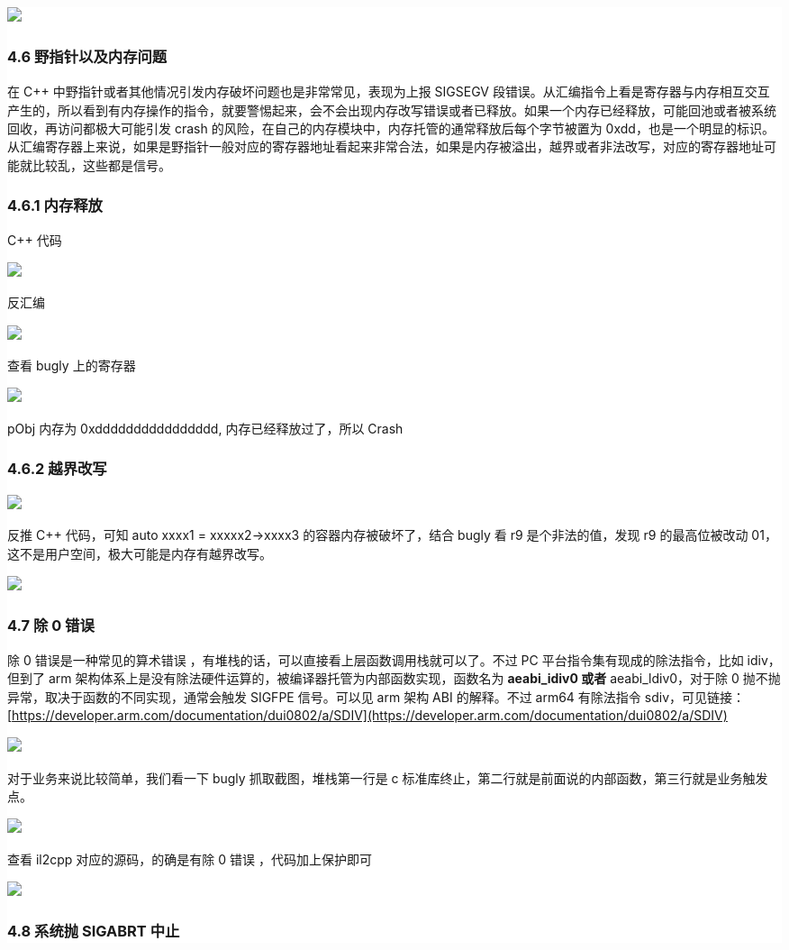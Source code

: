 ![](https://pic1.zhimg.com/v2-9c6e698bff2dfee2b78e5dddc9ce57b0_r.jpg)

### 4.6 野指针以及内存问题

在 C++ 中野指针或者其他情况引发内存破坏问题也是非常常见，表现为上报 SIGSEGV 段错误。从汇编指令上看是寄存器与内存相互交互产生的，所以看到有内存操作的指令，就要警惕起来，会不会出现内存改写错误或者已释放。如果一个内存已经释放，可能回池或者被系统回收，再访问都极大可能引发 crash 的风险，在自己的内存模块中，内存托管的通常释放后每个字节被置为 0xdd，也是一个明显的标识。从汇编寄存器上来说，如果是野指针一般对应的寄存器地址看起来非常合法，如果是内存被溢出，越界或者非法改写，对应的寄存器地址可能就比较乱，这些都是信号。

### 4.6.1 内存释放

C++ 代码

![](https://pic4.zhimg.com/v2-a556fb1dfa586ac205a879d6c9d1aa3f_r.jpg)

反汇编

![](https://pic1.zhimg.com/v2-687f9663c6d56b8bef9f94ee4aaec66c_r.jpg)

查看 bugly 上的寄存器

![](https://pic4.zhimg.com/v2-26928ebf457d546400ac15925f41c2e7_r.jpg)

pObj 内存为 0xdddddddddddddddd, 内存已经释放过了，所以 Crash

### 4.6.2 越界改写

![](https://pic2.zhimg.com/v2-e23d1213718d7afded879de50248e661_r.jpg)

反推 C++ 代码，可知 auto xxxx1 = xxxxx2->xxxx3 的容器内存被破坏了，结合 bugly 看 r9 是个非法的值，发现 r9 的最高位被改动 01，这不是用户空间，极大可能是内存有越界改写。

![](https://pic2.zhimg.com/v2-f103c2ba3e691d36b78ed1320fc93de9_r.jpg)

### 4.7 除 0 错误

除 0 错误是一种常见的算术错误 ，有堆栈的话，可以直接看上层函数调用栈就可以了。不过 PC 平台指令集有现成的除法指令，比如 idiv，但到了 arm 架构体系上是没有除法硬件运算的，被编译器托管为内部函数实现，函数名为 **aeabi_idiv0 或者** aeabi_ldiv0，对于除 0 抛不抛异常，取决于函数的不同实现，通常会触发 SIGFPE 信号。可以见 arm 架构 ABI 的解释。不过 arm64 有除法指令 sdiv，可见链接：[https://developer.arm.com/documentation/dui0802/a/SDIV](https://developer.arm.com/documentation/dui0802/a/SDIV)

![](https://pic2.zhimg.com/v2-febbb79f742ee9d95764bdacf095fcf9_r.jpg)

对于业务来说比较简单，我们看一下 bugly 抓取截图，堆栈第一行是 c 标准库终止，第二行就是前面说的内部函数，第三行就是业务触发点。

![](https://pic1.zhimg.com/v2-cf32da44d9ac733810195f2520c0b684_r.jpg)

查看 il2cpp 对应的源码，的确是有除 0 错误 ，代码加上保护即可

![](https://pic1.zhimg.com/v2-f71de70997b6e8314c088b049d36e52c_r.jpg)

### 4.8 系统抛 SIGABRT 中止
